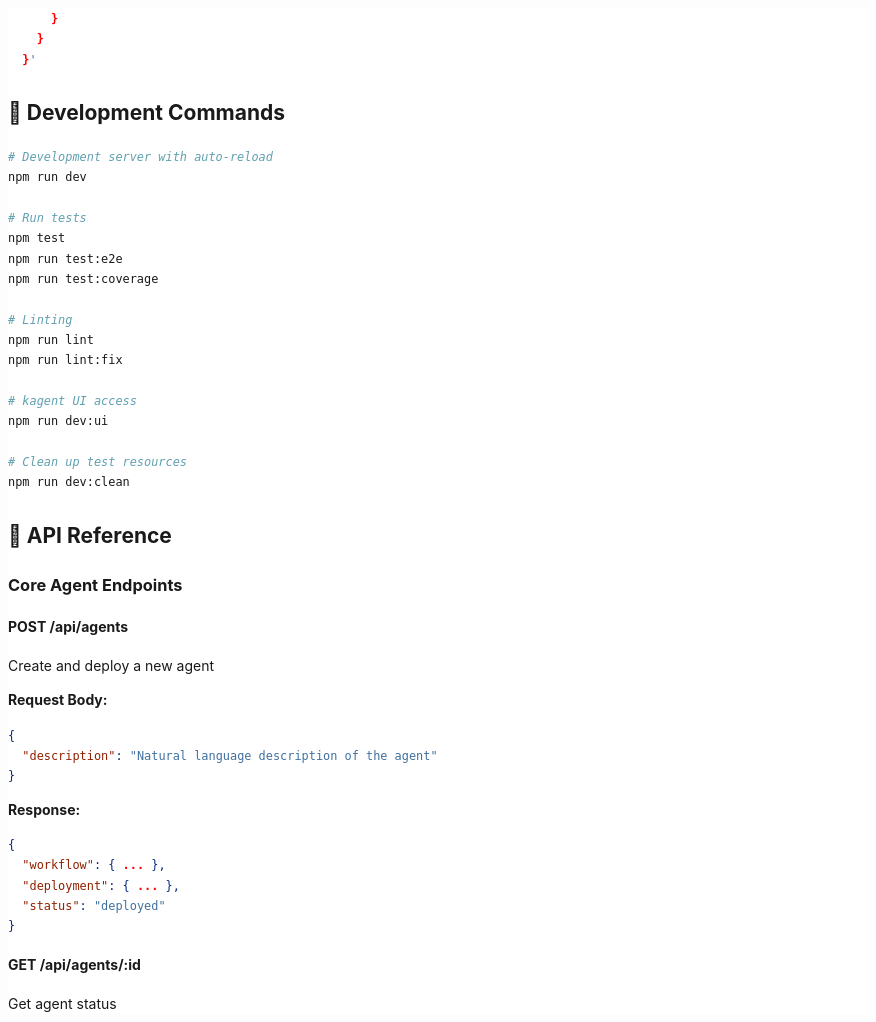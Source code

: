 ```bash
      }
    }
  }'
```

## 🔧 Development Commands

```bash
# Development server with auto-reload
npm run dev

# Run tests
npm test
npm run test:e2e
npm run test:coverage

# Linting
npm run lint
npm run lint:fix

# kagent UI access
npm run dev:ui

# Clean up test resources
npm run dev:clean
```

## 📖 API Reference

### Core Agent Endpoints

#### POST /api/agents
Create and deploy a new agent

**Request Body:**
```json
{
  "description": "Natural language description of the agent"
}
```

**Response:**
```json
{
  "workflow": { ... },
  "deployment": { ... },
  "status": "deployed"
}
```

#### GET /api/agents/:id
Get agent status
